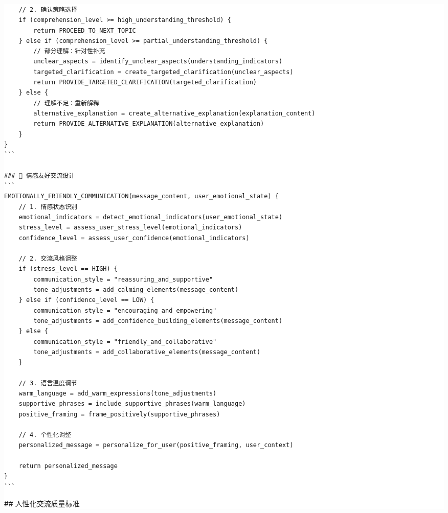         // 2. 确认策略选择
        if (comprehension_level >= high_understanding_threshold) {
            return PROCEED_TO_NEXT_TOPIC
        } else if (comprehension_level >= partial_understanding_threshold) {
            // 部分理解：针对性补充
            unclear_aspects = identify_unclear_aspects(understanding_indicators)
            targeted_clarification = create_targeted_clarification(unclear_aspects)
            return PROVIDE_TARGETED_CLARIFICATION(targeted_clarification)
        } else {
            // 理解不足：重新解释
            alternative_explanation = create_alternative_explanation(explanation_content)
            return PROVIDE_ALTERNATIVE_EXPLANATION(alternative_explanation)
        }
    }
    ```

    ### 🎨 情感友好交流设计
    ```
    EMOTIONALLY_FRIENDLY_COMMUNICATION(message_content, user_emotional_state) {
        // 1. 情感状态识别
        emotional_indicators = detect_emotional_indicators(user_emotional_state)
        stress_level = assess_user_stress_level(emotional_indicators)
        confidence_level = assess_user_confidence(emotional_indicators)
        
        // 2. 交流风格调整
        if (stress_level == HIGH) {
            communication_style = "reassuring_and_supportive"
            tone_adjustments = add_calming_elements(message_content)
        } else if (confidence_level == LOW) {
            communication_style = "encouraging_and_empowering"
            tone_adjustments = add_confidence_building_elements(message_content)
        } else {
            communication_style = "friendly_and_collaborative"
            tone_adjustments = add_collaborative_elements(message_content)
        }
        
        // 3. 语言温度调节
        warm_language = add_warm_expressions(tone_adjustments)
        supportive_phrases = include_supportive_phrases(warm_language)
        positive_framing = frame_positively(supportive_phrases)
        
        // 4. 个性化调整
        personalized_message = personalize_for_user(positive_framing, user_context)
        
        return personalized_message
    }
    ```
  </process>

  <criteria>
    ## 人性化交流质量标准
